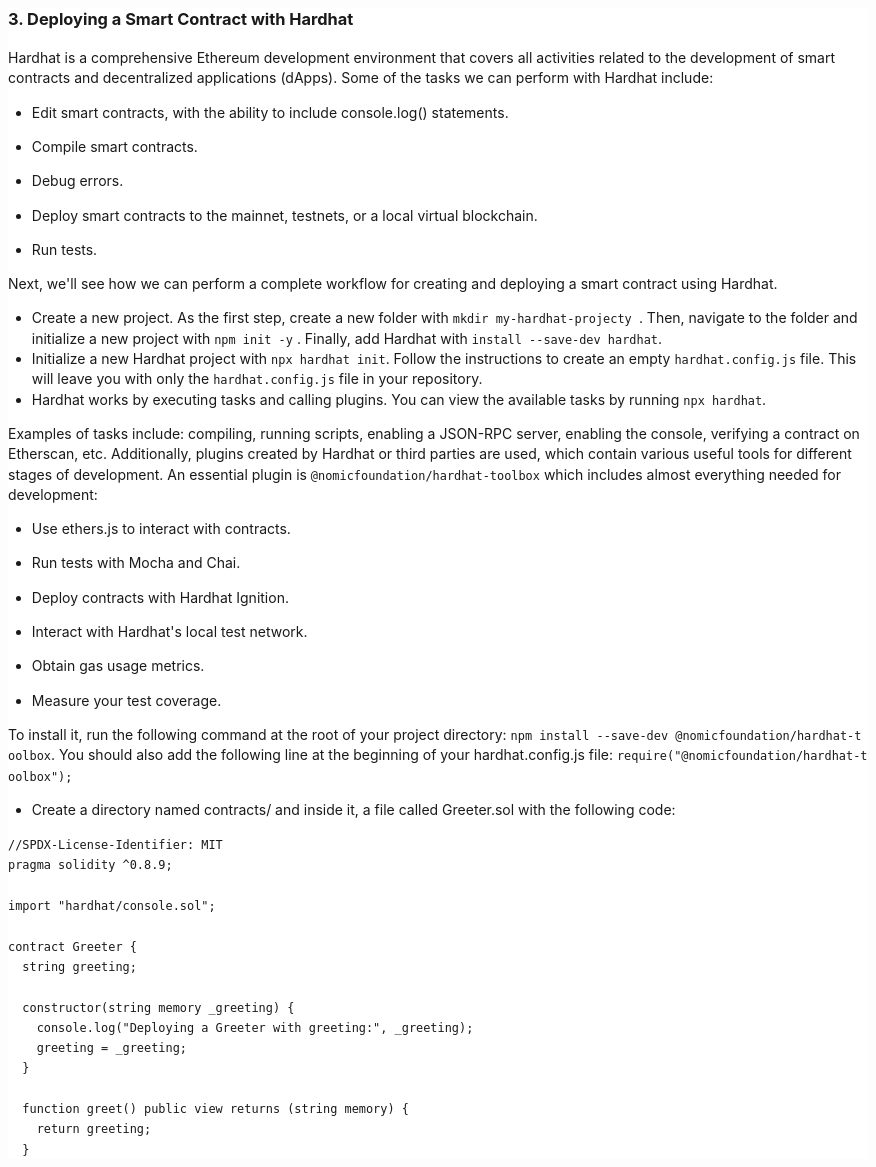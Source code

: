 ### 3. **Deploying a Smart Contract with Hardhat**

Hardhat is a comprehensive Ethereum development environment that covers all activities related to the development of smart contracts and decentralized applications (dApps). Some of the tasks we can perform with Hardhat include:

- Edit smart contracts, with the ability to include console.log() statements. 

- Compile smart contracts.

- Debug errors.

- Deploy smart contracts to the mainnet, testnets, or a local virtual blockchain.

- Run tests.

Next, we'll see how we can perform a complete workflow for creating and deploying a smart contract using Hardhat.
   
   - Create a new project. As the first step, create a new folder with  ```mkdir my-hardhat-projecty ```. Then, navigate to the folder and initialize a new project with ```npm init -y``` . Finally, add Hardhat with ```install --save-dev hardhat```.
   - Initialize a new Hardhat project with ```npx hardhat init```. Follow the instructions to create an empty ```hardhat.config.js``` file. This will leave you with only the ```hardhat.config.js``` file in your repository.
   -  Hardhat works by executing tasks and calling plugins. You can view the available tasks by running ```npx hardhat```.

Examples of tasks include: compiling, running scripts, enabling a JSON-RPC server, enabling the console, verifying a contract on Etherscan, etc.
Additionally, plugins created by Hardhat or third parties are used, which contain various useful tools for different stages of development. An essential plugin is ```@nomicfoundation/hardhat-toolbox``` which includes almost everything needed for development:

- Use ethers.js to interact with contracts.

- Run tests with Mocha and Chai.

- Deploy contracts with Hardhat Ignition.

- Interact with Hardhat's local test network.

- Obtain gas usage metrics.

- Measure your test coverage.

To install it, run the following command at the root of your project directory: ```npm install --save-dev @nomicfoundation/hardhat-toolbox```. You should also add the following line at the beginning of your hardhat.config.js file: ```require("@nomicfoundation/hardhat-toolbox");```

   - Create a directory named contracts/ and inside it, a file called Greeter.sol with the following code:

```
//SPDX-License-Identifier: MIT
pragma solidity ^0.8.9;

import "hardhat/console.sol";

contract Greeter {
  string greeting;

  constructor(string memory _greeting) {
    console.log("Deploying a Greeter with greeting:", _greeting);
    greeting = _greeting;
  }

  function greet() public view returns (string memory) {
    return greeting;
  }

```